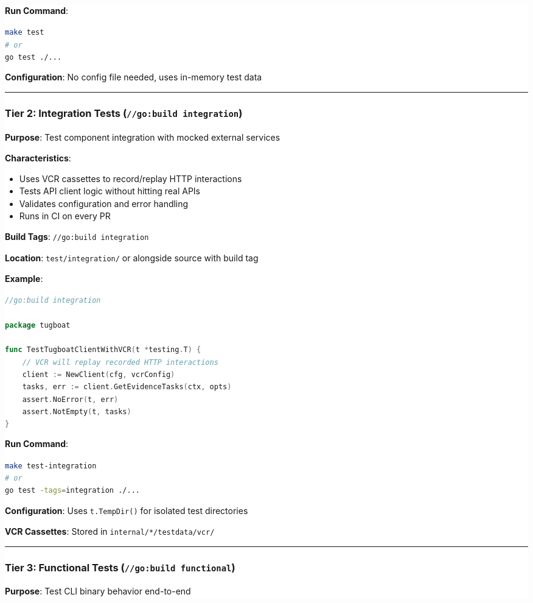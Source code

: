 **Run Command**:
```bash
make test
# or
go test ./...
```

**Configuration**: No config file needed, uses in-memory test data

---

### Tier 2: Integration Tests (`//go:build integration`)

**Purpose**: Test component integration with mocked external services

**Characteristics**:
- Uses VCR cassettes to record/replay HTTP interactions
- Tests API client logic without hitting real APIs
- Validates configuration and error handling
- Runs in CI on every PR

**Build Tags**: `//go:build integration`

**Location**: `test/integration/` or alongside source with build tag

**Example**:
```go
//go:build integration

package tugboat

func TestTugboatClientWithVCR(t *testing.T) {
    // VCR will replay recorded HTTP interactions
    client := NewClient(cfg, vcrConfig)
    tasks, err := client.GetEvidenceTasks(ctx, opts)
    assert.NoError(t, err)
    assert.NotEmpty(t, tasks)
}
```

**Run Command**:
```bash
make test-integration
# or
go test -tags=integration ./...
```

**Configuration**: Uses `t.TempDir()` for isolated test directories

**VCR Cassettes**: Stored in `internal/*/testdata/vcr/`

---

### Tier 3: Functional Tests (`//go:build functional`)

**Purpose**: Test CLI binary behavior end-to-end
